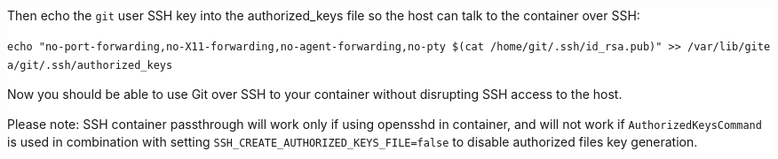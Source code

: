 Then echo the `git` user SSH key into the authorized_keys file so the host can talk to the container over SSH:

```
echo "no-port-forwarding,no-X11-forwarding,no-agent-forwarding,no-pty $(cat /home/git/.ssh/id_rsa.pub)" >> /var/lib/gitea/git/.ssh/authorized_keys
```

Now you should be able to use Git over SSH to your container without disrupting SSH access to the host.

Please note: SSH container passthrough will work only if using opensshd in container, and will not work if
`AuthorizedKeysCommand` is used in combination with setting `SSH_CREATE_AUTHORIZED_KEYS_FILE=false` to disable
authorized files key generation.
